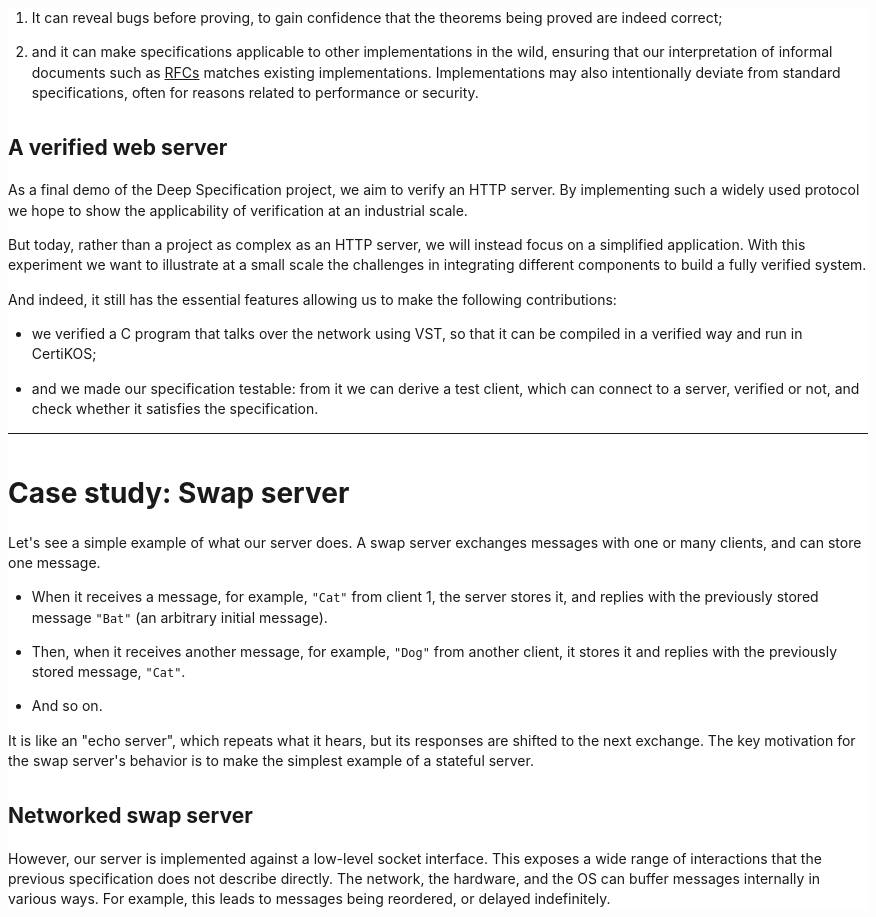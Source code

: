 1. It can reveal bugs before proving, to gain confidence that the theorems being
   proved are indeed correct;

2. and it can make specifications applicable to other implementations in the wild,
   ensuring that our interpretation of informal documents such as
   [RFCs](https://en.wikipedia.org/wiki/Request_for_Comments)
   matches existing implementations. Implementations may also intentionally
   deviate from standard specifications, often for reasons related to
   performance or security.

A verified web server
---------------------

As a final demo of the Deep Specification project, we aim to verify an
HTTP server. By implementing such a widely used protocol we hope to show
the applicability of verification at an industrial scale.

But today, rather than a project as complex as an HTTP server, we will
instead focus on a simplified application. With this experiment we want to
illustrate at a small scale the challenges in integrating different components
to build a fully verified system.

And indeed, it still has the essential features allowing us to make
the following contributions:

- we verified a C program that talks over the network using VST,
  so that it can be compiled in a verified way and run in CertiKOS;

- and we made our specification testable: from it we can derive a test client,
  which can connect to a server, verified or not, and check whether it
  satisfies the specification.

---

Case study: Swap server
=======================

Let's see a simple example of what our server does.
A swap server exchanges messages with one or many clients,
and can store one message.

- When it receives a message, for example, `"Cat"` from client 1, the server
  stores it, and replies with the previously stored message
  `"Bat"` (an arbitrary initial message).

- Then, when it receives another message, for example, `"Dog"` from another
  client, it stores it and replies with the previously stored message, `"Cat"`.

- And so on.

It is like an "echo server", which repeats what it hears, but its responses
are shifted to the next exchange. The key motivation for the swap
server's behavior is to make the simplest example of a stateful server.

Networked swap server
---------------------

However, our server is implemented against a low-level socket interface.
This exposes a wide range of interactions that the previous specification
does not describe directly. The network, the hardware, and the OS can
buffer messages internally in various ways. For example, this leads to messages
being reordered, or delayed indefinitely.
